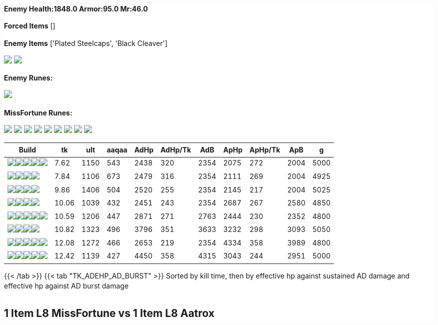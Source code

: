 **Enemy Health:1848.0 Armor:95.0 Mr:46.0**


**Forced Items** []








**Enemy Items** ['Plated Steelcaps', 'Black Cleaver']





![](/item/3047.png)
![](/item/3071.png)



**Enemy Runes:**





![](/StatMods/StatModsArmorIcon.png)



**MissFortune Runes:**


![](/Styles/Inspiration/FirstStrike/FirstStrike.png)
![](/Styles/Inspiration/MagicalFootwear/MagicalFootwear.png)
![](/Styles/Inspiration/BiscuitDelivery/BiscuitDelivery.png)
![](/Styles/Inspiration/CosmicInsight/CosmicInsight.png)
![](/Styles/Sorcery/AbsoluteFocus/AbsoluteFocus.png)
![](/Styles/Sorcery/GatheringStorm/GatheringStorm.png)
![](/StatMods/StatModsAdaptiveForceIcon.png)
![](/StatMods/StatModsAdaptiveForceIcon.png)
![](/StatMods/StatModsArmorIcon.png)





 Build |tk|ult|aaqaa|AdHp|AdHp/Tk|AdB|ApHp|ApHp/Tk|ApB|g
-|-|-|-|-|-|-|-|-|-|-
![](/item/6672.png)![](/item/2422.png)![](/item/1053.png)![](/item/1055.png)![](/item/1036.png)|7.62|1150|543|2438|320|2354|2075|272|2004|5000
![](/item/3153.png)![](/item/2422.png)![](/item/1055.png)![](/item/1037.png)|7.84|1106|673|2479|316|2354|2111|269|2004|4925
![](/item/3074.png)![](/item/2422.png)![](/item/1055.png)![](/item/1037.png)|9.86|1406|504|2520|255|2354|2145|217|2004|5025
![](/item/3091.png)![](/item/2422.png)![](/item/1053.png)![](/item/1055.png)|10.06|1039|432|2451|243|2354|2687|267|2580|4850
![](/item/6609.png)![](/item/2422.png)![](/item/1053.png)![](/item/1055.png)![](/item/1036.png)|10.59|1206|447|2871|271|2763|2444|230|2352|4800
![](/item/6673.png)![](/item/2422.png)![](/item/1055.png)![](/item/1038.png)|10.82|1323|496|3796|351|3633|3232|298|3093|5050
![](/item/3156.png)![](/item/2422.png)![](/item/1053.png)![](/item/1055.png)![](/item/1036.png)|12.08|1272|466|2653|219|2354|4334|358|3989|4800
![](/item/3026.png)![](/item/2422.png)![](/item/1053.png)![](/item/1055.png)![](/item/1036.png)|12.42|1139|427|4450|358|4315|3043|244|2951|5000
{{< /tab >}}
{{< tab "TK_ADEHP_AD_BURST" >}}
Sorted by kill time, then by effective hp against sustained AD damage and effective hp against AD burst damage
## 1 Item L8 MissFortune vs 1 Item L8 Aatrox
